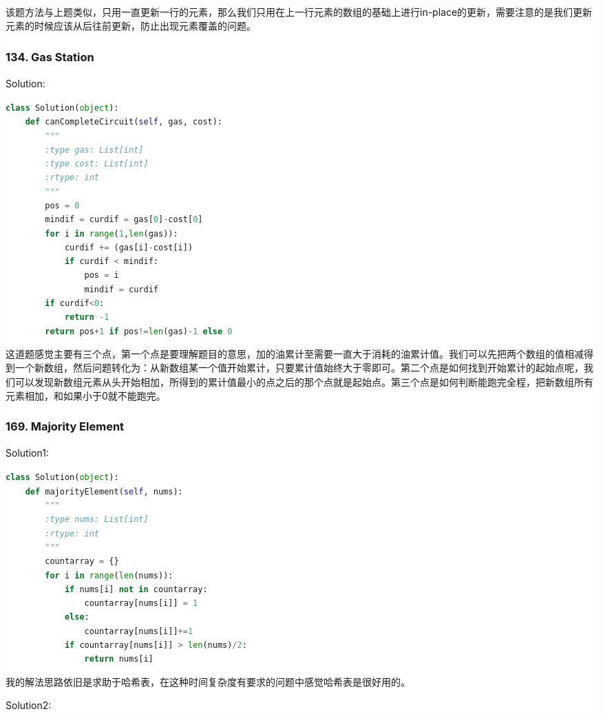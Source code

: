 该题方法与上题类似，只用一直更新一行的元素，那么我们只用在上一行元素的数组的基础上进行in-place的更新，需要注意的是我们更新元素的时候应该从后往前更新，防止出现元素覆盖的问题。

### 134. Gas Station

Solution:

```python
class Solution(object):
    def canCompleteCircuit(self, gas, cost):
        """
        :type gas: List[int]
        :type cost: List[int]
        :rtype: int
        """
        pos = 0
        mindif = curdif = gas[0]-cost[0]
        for i in range(1,len(gas)):
            curdif += (gas[i]-cost[i])
            if curdif < mindif:
                pos = i
                mindif = curdif
        if curdif<0:
            return -1
        return pos+1 if pos!=len(gas)-1 else 0
```

这道题感觉主要有三个点，第一个点是要理解题目的意思，加的油累计至需要一直大于消耗的油累计值。我们可以先把两个数组的值相减得到一个新数组，然后问题转化为：从新数组某一个值开始累计，只要累计值始终大于零即可。第二个点是如何找到开始累计的起始点呢，我们可以发现新数组元素从头开始相加，所得到的累计值最小的点之后的那个点就是起始点。第三个点是如何判断能跑完全程，把新数组所有元素相加，和如果小于0就不能跑完。

### 169. Majority Element

Solution1:

```python
class Solution(object):
    def majorityElement(self, nums):
        """
        :type nums: List[int]
        :rtype: int
        """
        countarray = {}
        for i in range(len(nums)):
            if nums[i] not in countarray:
                countarray[nums[i]] = 1
            else:
                countarray[nums[i]]+=1
            if countarray[nums[i]] > len(nums)/2:
                return nums[i]
```

我的解法思路依旧是求助于哈希表，在这种时间复杂度有要求的问题中感觉哈希表是很好用的。

Solution2:
